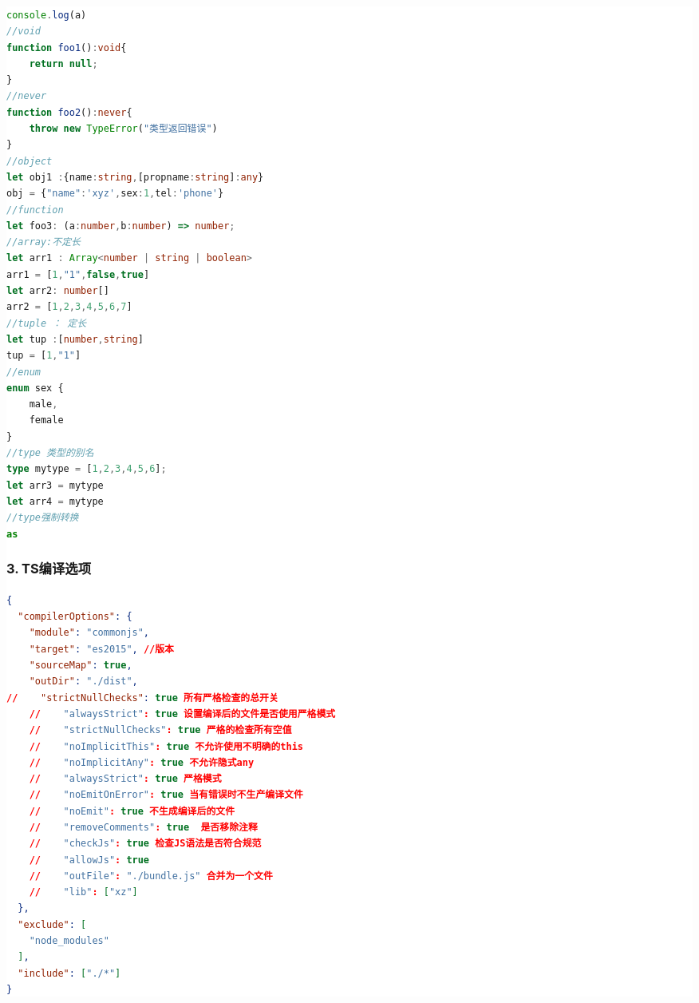 ```typescript
console.log(a)
//void
function foo1():void{
    return null;
}
//never
function foo2():never{
    throw new TypeError("类型返回错误")
}
//object
let obj1 :{name:string,[propname:string]:any}
obj = {"name":'xyz',sex:1,tel:'phone'}
//function
let foo3: (a:number,b:number) => number;
//array:不定长
let arr1 : Array<number | string | boolean>
arr1 = [1,"1",false,true]
let arr2: number[]
arr2 = [1,2,3,4,5,6,7]
//tuple ： 定长
let tup :[number,string]
tup = [1,"1"]
//enum
enum sex {
    male,
    female
}
//type 类型的别名
type mytype = [1,2,3,4,5,6];
let arr3 = mytype
let arr4 = mytype
//type强制转换
as
```

### 3. TS编译选项

```json
{
  "compilerOptions": {
    "module": "commonjs",
    "target": "es2015", //版本
    "sourceMap": true,
    "outDir": "./dist",
//    "strictNullChecks": true 所有严格检查的总开关
    //    "alwaysStrict": true 设置编译后的文件是否使用严格模式
    //    "strictNullChecks": true 严格的检查所有空值
    //    "noImplicitThis": true 不允许使用不明确的this
    //    "noImplicitAny": true 不允许隐式any
    //    "alwaysStrict": true 严格模式
    //    "noEmitOnError": true 当有错误时不生产编译文件
    //    "noEmit": true 不生成编译后的文件
    //    "removeComments": true  是否移除注释
    //    "checkJs": true 检查JS语法是否符合规范
    //    "allowJs": true
    //    "outFile": "./bundle.js" 合并为一个文件
    //    "lib": ["xz"]
  },
  "exclude": [
    "node_modules"
  ],
  "include": ["./*"]
}
```